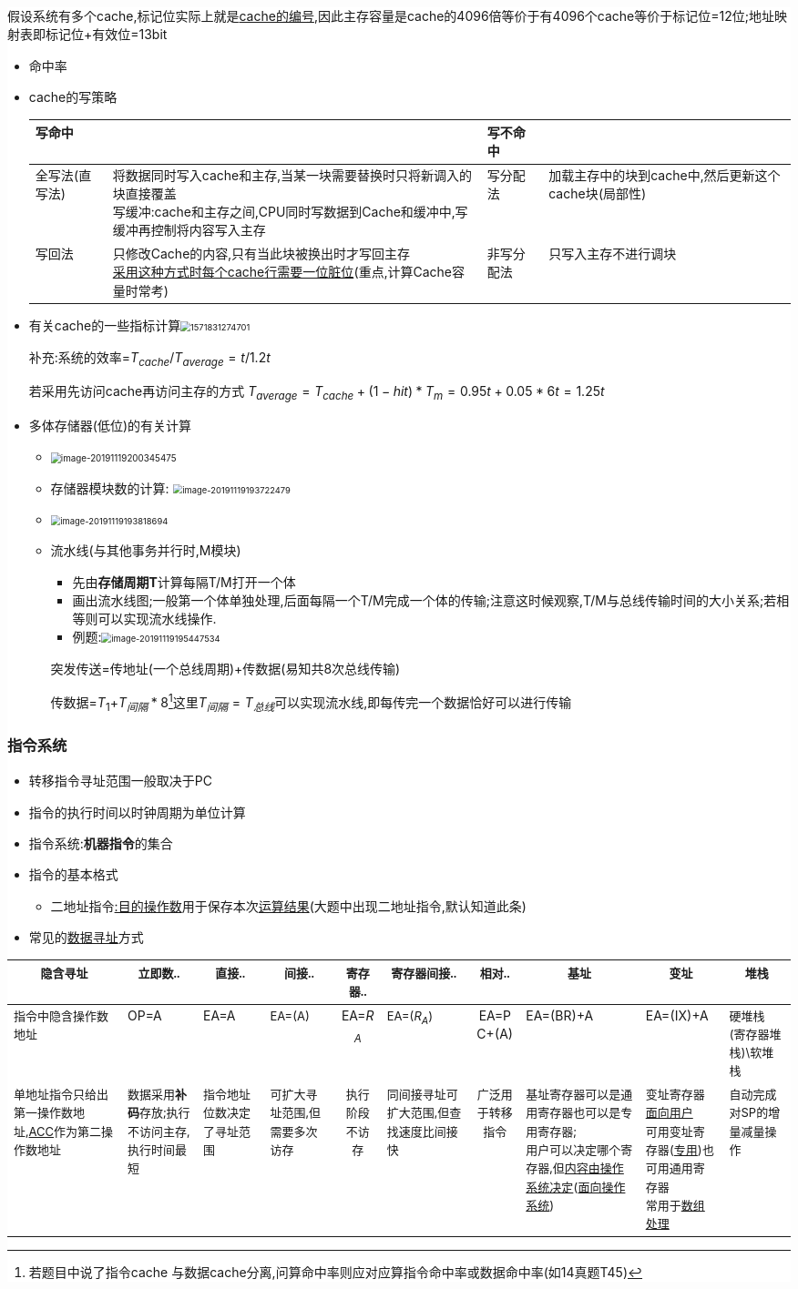   假设系统有多个cache,标记位实际上就是<u>cache的编号</u>,因此主存容量是cache的4096倍等价于有4096个cache等价于标记位=12位;地址映射表即标记位+有效位=13bit 
  
- 命中率

  [^注]: 若题目中说了指令cache 与数据cache分离,问算命中率则应对应算指令命中率或数据命中率(如14真题T45)

- cache的写策略

  | 写命中         |                                                              | 写不命中   |                                                     |
  | -------------- | ------------------------------------------------------------ | ---------- | --------------------------------------------------- |
  | 全写法(直写法) | 将数据同时写入cache和主存,当某一块需要替换时只将新调入的块直接覆盖<br />写缓冲:cache和主存之间,CPU同时写数据到Cache和缓冲中,写缓冲再控制将内容写入主存 | 写分配法   | 加载主存中的块到cache中,然后更新这个cache块(局部性) |
  | 写回法         | 只修改Cache的内容,只有当此块被换出时才写回主存<br /><u>采用这种方式时每个cache行需要一位脏位</u>(重点,计算Cache容量时常考) | 非写分配法 | 只写入主存不进行调块                                |

  [^注]: 写分配法+写回法,非写分配+全写法

- 有关cache的一些指标计算<img src="C:\Users\Rocky\AppData\Roaming\Typora\typora-user-images\1571831274701.png" alt="1571831274701" style="zoom:67%;" />

  补充:系统的效率=$T_{cache}/T_{average}=t/1.2t$

  若采用先访问cache再访问主存的方式 $T_{average}=T_{cache}+(1-hit)*T_m=0.95t+0.05*6t=1.25t$ 

- 多体存储器(低位)的有关计算

  - <img src="C:\Users\Rocky\AppData\Roaming\Typora\typora-user-images\image-20191119200345475.png" alt="image-20191119200345475" style="zoom:70%;" />

  - 存储器模块数的计算:                <img src="C:\Users\Rocky\AppData\Roaming\Typora\typora-user-images\image-20191119193722479.png" alt="image-20191119193722479" style="zoom:67%;" />

  - <img src="C:\Users\Rocky\AppData\Roaming\Typora\typora-user-images\image-20191119193818694.png" alt="image-20191119193818694" style="zoom:67%;" />

  - 流水线(与其他事务并行时,M模块)

    - 先由**存储周期T**计算每隔T/M打开一个体
    - 画出流水线图;一般第一个体单独处理,后面每隔一个T/M完成一个体的传输;注意这时候观察,T/M与总线传输时间的大小关系;若相等则可以实现流水线操作.
    - 例题:<img src="C:\Users\Rocky\AppData\Roaming\Typora\typora-user-images\image-20191119195447534.png" alt="image-20191119195447534" style="zoom:67%;" />

    突发传送=传地址(一个总线周期)+传数据(易知共8次总线传输)

    传数据=$T_1$+$T_{间隔}*8$[^注]这里$T_{间隔}=T_{总线}$可以实现流水线,即每传完一个数据恰好可以进行传输

    

### 指令系统

- 转移指令寻址范围一般取决于PC

- 指令的执行时间以时钟周期为单位计算

- 指令系统:**机器指令**的集合

- 指令的基本格式
  - 二地址指令<u>:目的操作数</u>用于保存本次<u>运算结果</u>(大题中出现二地址指令,默认知道此条)
- 常见的<u>数据寻址</u>方式

| <font size=2>隐含寻址</font>                             | <font size=2>立即数..</font>                      | <font size=2>直接..</font> | <font size=2>间接..</font> |   <font size=2>寄存器..</font>   | <font size=2>寄存器间接.. </font> | <font size=2>相对..</font> | <font size=2>基址</font>                                | <font size=2>变址</font>                                | <font size=2>堆栈</font> |
| ----------------------------------------------------------- | ------------------------------------------------------ | -------------------------- | ----------------------------- | :------------: | -------------- | :--------------: | ------------------------------------------------------------ | ------------------------------------------------------------ | -------------------------- |
| <font size=2>指令中隐含操作数地址</font>                    |OP=A                                                   | EA=A                       | <font size=2>EA=(A)</font>   | EA=$R_A$    | <font size=2>EA=($R_A$)</font> | EA=PC+(A)       | EA=(BR)+A                                                 | EA=(IX)+A                                                    | <font size=2>硬堆栈 (寄存器堆栈)\软堆栈</font> |
| <font size=2>单地址指令只给出第一操作数地址,<u>ACC</u>作为第二操作数地址</font> | <font size=2>数据采用**补码**存放;执行不访问主存,<br />执行时间最短</font> | <font size=2>指令地址位数决定了寻址范围</font> | <font size=2>可扩大寻址范围,但需要多次访存</font> | <font size=2>执行阶段不访存</font> | <font size=2>同间接寻址可扩大范围,但查找速度比间接快 </font> | <font size=2>广泛用于转移指令</font> | <font size=2>基址寄存器可以是通用寄存器也可以是专用寄存器;<br />用户可以决定哪个寄存器,但<u>内容由操作系统决定</u>(<u>面向操作系统</u>)</font> | <font size=2>变址寄存器<u>面向用户</u><br />可用变址寄存器(<u>专用</u>)也可用通用寄存器<br />常用于<u>数组处理</u></font> | <font size=2>自动完成对SP的增量减量操作</font> |


[^注]: 校验实际上是在上(4)的基础上左右亦或P1,若无措,自然结果=0
[^注]: 无符号数相减时一般不考虑SF和OF 带符号相减时,一般不考虑CF;借位\进位相对于真值来说
  [^注]: 无符号数的减法和有符号一样,只是对于最终结果解释不同;无符号数的加法进位是在外边如10000110+11110110=(1)01111100
[^注]: dram采用<u>地址复用技术,</u>，计算引脚时，`地址线`数结果除2;**注意区分地址线和片选线**
[^注]: 缩短字数,增加位数可以减少刷新操作，但Dram一般行列相等
[^注]: 一般存储体的读写速度不一致,读速度快于写速度
[^注]: 真题中出现过这样的组相联:例如4行二路组相联,主存地址0-1 4-5 8-9映射到0组；
  [^注]: 直接映射的电路的设计最为简单,全相联的最复杂;cache与主存的映射由硬件完成
  [^注]: 看清题目问的是求`cache数据区`的大小(行大小×行数)还是`(数据)cache的大小` (1+tag+行大小)×行数 ​;还是求`地址映射表`的大小(tag+1bit)×行数)
[^注]: 数据通路:各个功能部件通过数据总线连接形成的<u>数据传输路径</u>;数据总线是承载数据的<u>媒介</u>
[^注]: 数据寻址比指令寻址复杂 指令寻址一般在内存,数据寻址还可能在寄存器,I/O端口
[^注]: USB\RS232\PCI-EXPRESS为串行总线,每次只能传输1位数据
  [^注]: 计算时$T_{总线}=T_{传递址}+T_{连续数据}$，一般传地址也是一个总线周期
[^注]: 中断判优中一般硬件故障>软中断>非屏蔽>屏蔽;DMA>IO传送的中断请求
[^注]: 中断发生时,操作系统保存所有`通用寄存器`的内容(包括PSW),可能设置`TLB和MMU和页表`,CPU保存PC(<u>可以粗略地认为，CPU保存控制器 OS保存运算器<\u>)子程序调用不保存psw
[^注1]: 中断隐指令不是一条真正的指令,没有操作码
[^注2]: 中断向量:中断服务程序的入口地址;中断向量地址:中断向量的地址(程序入口地址的地址)
[^注3]: 硬件产生中断类型号,中断类型号指出中断向量地址
  [^注]: 从用户态进入核心态不仅仅是状态的切换,其堆栈也可能切换为系统堆栈
  [^注]: 中断返回指令是特权指令,一般用于从核心态返回用户态
[^注]: 进程是进程实体的运行过程，是系统进行**资源分配和调度**的一个**独立单位**
[^注]: 第二点,应该这样理解,临界区是可以调度,一般在进程时间片用完后即可,而这里的说的不可调度是在进程时间片还没用完的时候进行的
[^注]: 临界
[^注]: 循环等待不等同于死锁,前者是后者的必要条件 资源分配图含圈系统不一定死锁(同类资源数>1)
[^注]: 交换主要在不同进程间进行,覆盖(过时)则用于同一个程序或进程
  [^注]: 一级页号(页目录页号)是一级索引,二级页号是二级索引,计算方法和文件索引一样
  [^注]: 页表长度:一共有多少页; 页表项长度:页地址占多大存储空间
  [^注]: 分段和分页都是传统方式,满足上面两条;与<u>请求分段\分页</u>区分
  [^注1]: 索引块指向一个文件,块内每一条指向文件的<u>一个块</u>
  [^注2]: 索引表只在打开文件时才会在内存中将磁盘的索引结点拷贝一份,而FAT常驻内存,因此索引结点要比FAT更优
  [^注3]: 若涉及到移动顺序访盘1次+需移动文件块数*2(移动一个块需要读出再写入) 链接分配则n+2(寻找一个空闲块+链接) [^注]<u>要移动的都是从目的位置的前一个位置,比如要在30插入,则连续分配前29个快移动;链接分配的只需向前29块;</u>
  [^注]: <img src="C:\Users\Rocky\AppData\Roaming\Typora\typora-user-images\image-20191113205342296.png" alt="image-20191113205342296" style="zoom:50%;" />
  [^注]: 入队操作注意和入栈操作区分
  [^]:        数量相等则,l1=l2,即没有左孩子的结点一定没有右孩子
  [^ ]:       反证:若树中结点有兄弟节点,即树对应的二叉树有右孩子,矛盾;